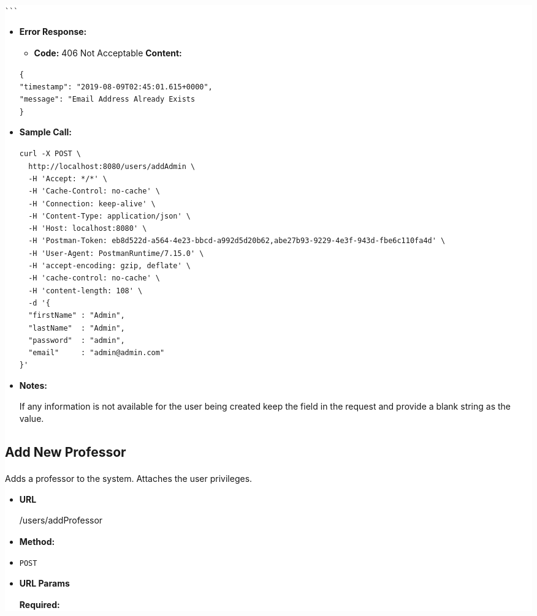     ```
 
* **Error Response:**

   * **Code:** 406 Not Acceptable 
    **Content:** 
    ```
    {
    "timestamp": "2019-08-09T02:45:01.615+0000",
    "message": "Email Address Already Exists
    }
    ```

* **Sample Call:**

  ```
  curl -X POST \
    http://localhost:8080/users/addAdmin \
    -H 'Accept: */*' \
    -H 'Cache-Control: no-cache' \
    -H 'Connection: keep-alive' \
    -H 'Content-Type: application/json' \
    -H 'Host: localhost:8080' \
    -H 'Postman-Token: eb8d522d-a564-4e23-bbcd-a992d5d20b62,abe27b93-9229-4e3f-943d-fbe6c110fa4d' \
    -H 'User-Agent: PostmanRuntime/7.15.0' \
    -H 'accept-encoding: gzip, deflate' \
    -H 'cache-control: no-cache' \
    -H 'content-length: 108' \
    -d '{
    "firstName" : "Admin",
    "lastName"  : "Admin",
    "password"  : "admin",
    "email"     : "admin@admin.com"
  }'
  ```
* **Notes:**

  If any information is not available for the user being created keep the field in the request and provide a blank string as the value.


**Add New Professor**
----
  Adds a professor to the system. Attaches the user privileges.

* **URL**

  /users/addProfessor

* **Method:**
* 
  `POST` 
  
*  **URL Params**

   **Required:**
 